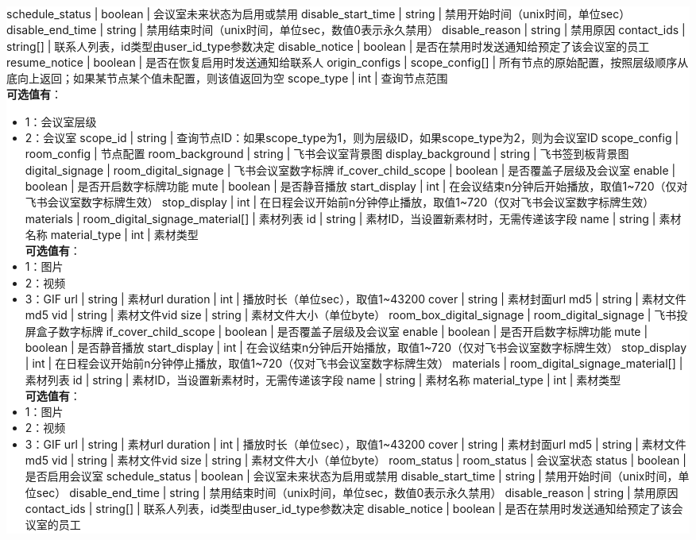 schedule_status | boolean | 会议室未来状态为启用或禁用
disable_start_time | string | 禁用开始时间（unix时间，单位sec）
disable_end_time | string | 禁用结束时间（unix时间，单位sec，数值0表示永久禁用）
disable_reason | string | 禁用原因
contact_ids | string\[\] | 联系人列表，id类型由user_id_type参数决定
disable_notice | boolean | 是否在禁用时发送通知给预定了该会议室的员工
resume_notice | boolean | 是否在恢复启用时发送通知给联系人
origin_configs | scope_config\[\] | 所有节点的原始配置，按照层级顺序从底向上返回；如果某节点某个值未配置，则该值返回为空
scope_type | int | 查询节点范围  
**可选值有**：  
- 1：会议室层级  
- 2：会议室
scope_id | string | 查询节点ID：如果scope_type为1，则为层级ID，如果scope_type为2，则为会议室ID
scope_config | room_config | 节点配置
room_background | string | 飞书会议室背景图
display_background | string | 飞书签到板背景图
digital_signage | room_digital_signage | 飞书会议室数字标牌
if_cover_child_scope | boolean | 是否覆盖子层级及会议室
enable | boolean | 是否开启数字标牌功能
mute | boolean | 是否静音播放
start_display | int | 在会议结束n分钟后开始播放，取值1~720（仅对飞书会议室数字标牌生效）
stop_display | int | 在日程会议开始前n分钟停止播放，取值1~720（仅对飞书会议室数字标牌生效）
materials | room_digital_signage_material\[\] | 素材列表
id | string | 素材ID，当设置新素材时，无需传递该字段
name | string | 素材名称
material_type | int | 素材类型  
**可选值有**：  
- 1：图片  
- 2：视频  
- 3：GIF
url | string | 素材url
duration | int | 播放时长（单位sec），取值1~43200
cover | string | 素材封面url
md5 | string | 素材文件md5
vid | string | 素材文件vid
size | string | 素材文件大小（单位byte）
room_box_digital_signage | room_digital_signage | 飞书投屏盒子数字标牌
if_cover_child_scope | boolean | 是否覆盖子层级及会议室
enable | boolean | 是否开启数字标牌功能
mute | boolean | 是否静音播放
start_display | int | 在会议结束n分钟后开始播放，取值1~720（仅对飞书会议室数字标牌生效）
stop_display | int | 在日程会议开始前n分钟停止播放，取值1~720（仅对飞书会议室数字标牌生效）
materials | room_digital_signage_material\[\] | 素材列表
id | string | 素材ID，当设置新素材时，无需传递该字段
name | string | 素材名称
material_type | int | 素材类型  
**可选值有**：  
- 1：图片  
- 2：视频  
- 3：GIF
url | string | 素材url
duration | int | 播放时长（单位sec），取值1~43200
cover | string | 素材封面url
md5 | string | 素材文件md5
vid | string | 素材文件vid
size | string | 素材文件大小（单位byte）
room_status | room_status | 会议室状态
status | boolean | 是否启用会议室
schedule_status | boolean | 会议室未来状态为启用或禁用
disable_start_time | string | 禁用开始时间（unix时间，单位sec）
disable_end_time | string | 禁用结束时间（unix时间，单位sec，数值0表示永久禁用）
disable_reason | string | 禁用原因
contact_ids | string\[\] | 联系人列表，id类型由user_id_type参数决定
disable_notice | boolean | 是否在禁用时发送通知给预定了该会议室的员工